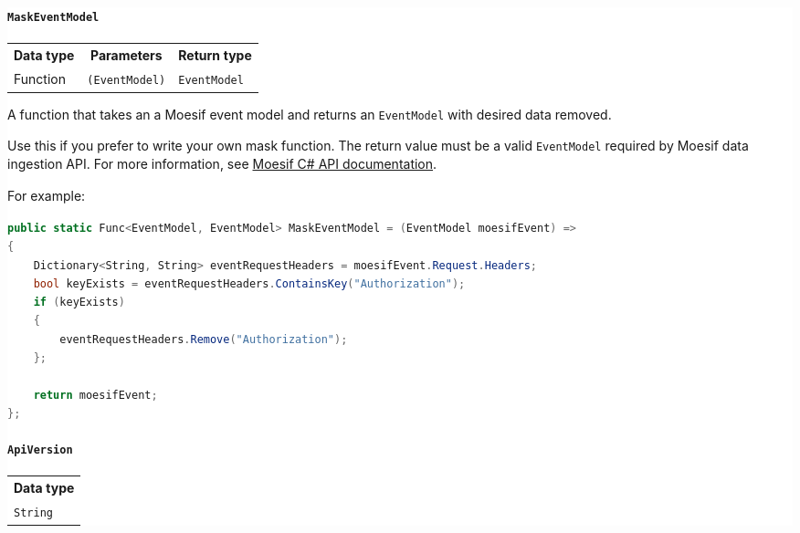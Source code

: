 #### __`MaskEventModel`__
<table>
  <tr>
   <th scope="col">
    Data type
   </th>
   <th scope="col">
    Parameters
   </th>
   <th scope="col">
    Return type
   </th>
  </tr>
  <tr>
   <td>
    Function
   </td>
   <td>
    <code>(EventModel)</code>
   </td>
   <td>
    <code>EventModel</code>
   </td>
  </tr>
</table>

A function that takes an a Moesif event model and returns an `EventModel` with desired data removed. 

Use this if you prefer to write your own mask function. The return value must be a valid `EventModel` required by Moesif data ingestion API. For more information, see [Moesif C# API documentation](https://www.moesif.com/docs/api?csharp#).

For example:

```csharp
public static Func<EventModel, EventModel> MaskEventModel = (EventModel moesifEvent) =>
{
    Dictionary<String, String> eventRequestHeaders = moesifEvent.Request.Headers;
    bool keyExists = eventRequestHeaders.ContainsKey("Authorization");
    if (keyExists)
    {
        eventRequestHeaders.Remove("Authorization");
    };

    return moesifEvent;
};
```

#### __`ApiVersion`__
<table>
  <tr>
   <th scope="col">
    Data type
   </th>
  </tr>
  <tr>
   <td>
    <code>String</code>
   </td>
  </tr>
</table>

